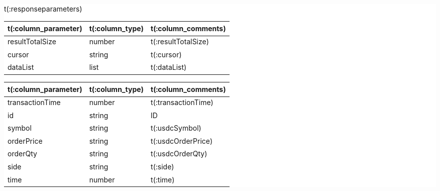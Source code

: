 <p class="fake_header">t(:responseparameters)</p>

|t(:column_parameter)|t(:column_type)|t(:column_comments)|
|:----- |:-----|----- |
|resultTotalSize|number|t(:resultTotalSize)|
|cursor|string|t(:cursor)|
|dataList|list|t(:dataList)|

|t(:column_parameter)|t(:column_type)|t(:column_comments)|
|:----- |:-----|----- |
|transactionTime|number|t(:transactionTime)|
|id|string|ID
|symbol|string|t(:usdcSymbol)|
|orderPrice|string|t(:usdcOrderPrice)|
|orderQty|string|t(:usdcOrderQty)|
|side|string|t(:side)|
|time|number|t(:time)|

